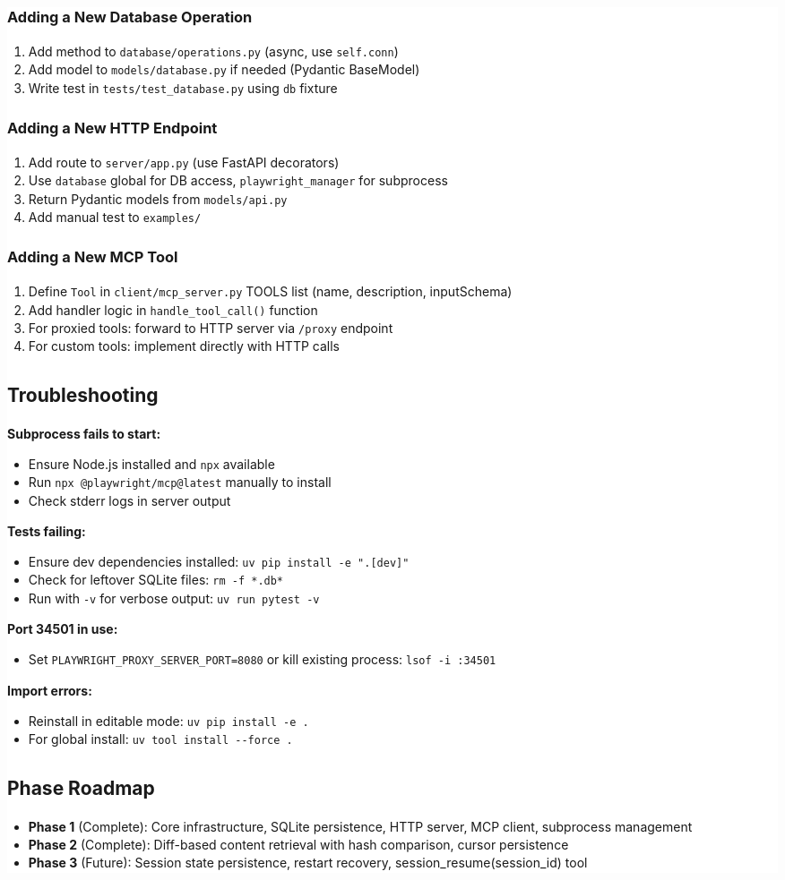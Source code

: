 ### Adding a New Database Operation
1. Add method to `database/operations.py` (async, use `self.conn`)
2. Add model to `models/database.py` if needed (Pydantic BaseModel)
3. Write test in `tests/test_database.py` using `db` fixture

### Adding a New HTTP Endpoint
1. Add route to `server/app.py` (use FastAPI decorators)
2. Use `database` global for DB access, `playwright_manager` for subprocess
3. Return Pydantic models from `models/api.py`
4. Add manual test to `examples/`

### Adding a New MCP Tool
1. Define `Tool` in `client/mcp_server.py` TOOLS list (name, description, inputSchema)
2. Add handler logic in `handle_tool_call()` function
3. For proxied tools: forward to HTTP server via `/proxy` endpoint
4. For custom tools: implement directly with HTTP calls

## Troubleshooting

**Subprocess fails to start:**
- Ensure Node.js installed and `npx` available
- Run `npx @playwright/mcp@latest` manually to install
- Check stderr logs in server output

**Tests failing:**
- Ensure dev dependencies installed: `uv pip install -e ".[dev]"`
- Check for leftover SQLite files: `rm -f *.db*`
- Run with `-v` for verbose output: `uv run pytest -v`

**Port 34501 in use:**
- Set `PLAYWRIGHT_PROXY_SERVER_PORT=8080` or kill existing process: `lsof -i :34501`

**Import errors:**
- Reinstall in editable mode: `uv pip install -e .`
- For global install: `uv tool install --force .`

## Phase Roadmap

- **Phase 1** (Complete): Core infrastructure, SQLite persistence, HTTP server, MCP client, subprocess management
- **Phase 2** (Complete): Diff-based content retrieval with hash comparison, cursor persistence
- **Phase 3** (Future): Session state persistence, restart recovery, session_resume(session_id) tool
